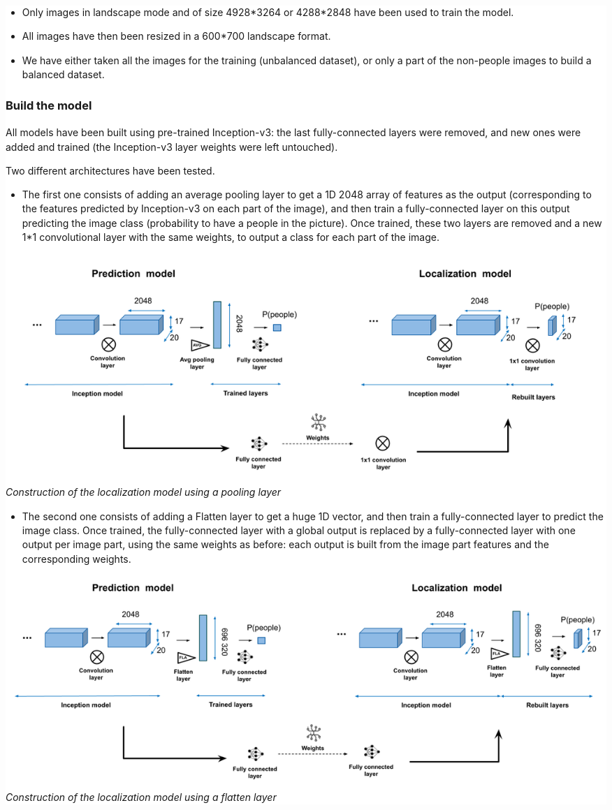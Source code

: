 - Only images in landscape mode and of size 4928\*3264 or 4288\*2848 have been used to train the model.

- All images have then been resized in a 600*700 landscape format.

- We have either taken all the images for the training (unbalanced dataset), or only a part of the non-people images to build a balanced dataset.

### Build the model

All models have been built using pre-trained Inception-v3: the last fully-connected layers were removed, and new ones were added and trained (the Inception-v3 layer weights were left untouched).

Two different architectures have been tested. 

- The first one consists of adding an average pooling layer to get a 1D 2048 array of features as the output (corresponding to the features predicted by Inception-v3 on each part of the image), and then train a fully-connected layer on this output predicting the image class (probability to have a people in the picture).
Once trained, these two layers are removed and a new 1*1 convolutional layer with the same weights, to output a class for each part of the image.

![Construction of the localization model using a pooling layer](images/Pooling_model.png)
_Construction of the localization model using a pooling layer_

- The second one consists of adding a Flatten layer to get a huge 1D vector, and then train a fully-connected layer to predict the image class.
Once trained, the fully-connected layer with a global output is replaced by a fully-connected layer with one output per image part, using the same weights as before: each output is built from the image part features and the corresponding weights.

![Construction of the localization model using a flatten layer](images/Flatten_model.png)
_Construction of the localization model using a flatten layer_
